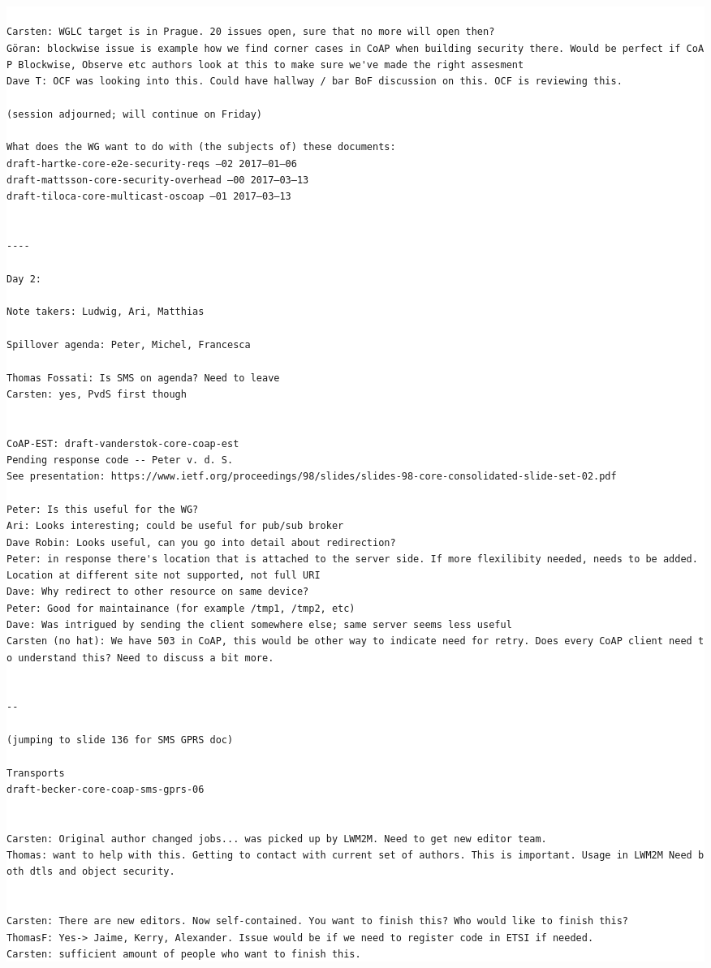 ~~~ text/plain

Carsten: WGLC target is in Prague. 20 issues open, sure that no more will open then?
Göran: blockwise issue is example how we find corner cases in CoAP when building security there. Would be perfect if CoAP Blockwise, Observe etc authors look at this to make sure we've made the right assesment
Dave T: OCF was looking into this. Could have hallway / bar BoF discussion on this. OCF is reviewing this.

(session adjourned; will continue on Friday)

What does the WG want to do with (the subjects of) these documents:
draft-hartke-core-e2e-security-reqs –02 2017–01–06
draft-mattsson-core-security-overhead –00 2017–03–13
draft-tiloca-core-multicast-oscoap –01 2017–03–13


----

Day 2:

Note takers: Ludwig, Ari, Matthias

Spillover agenda: Peter, Michel, Francesca

Thomas Fossati: Is SMS on agenda? Need to leave
Carsten: yes, PvdS first though


CoAP-EST: draft-vanderstok-core-coap-est
Pending response code -- Peter v. d. S.
See presentation: https://www.ietf.org/proceedings/98/slides/slides-98-core-consolidated-slide-set-02.pdf

Peter: Is this useful for the WG?
Ari: Looks interesting; could be useful for pub/sub broker
Dave Robin: Looks useful, can you go into detail about redirection?
Peter: in response there's location that is attached to the server side. If more flexilibity needed, needs to be added. Location at different site not supported, not full URI
Dave: Why redirect to other resource on same device?
Peter: Good for maintainance (for example /tmp1, /tmp2, etc)
Dave: Was intrigued by sending the client somewhere else; same server seems less useful
Carsten (no hat): We have 503 in CoAP, this would be other way to indicate need for retry. Does every CoAP client need to understand this? Need to discuss a bit more.


--

(jumping to slide 136 for SMS GPRS doc)

Transports
draft-becker-core-coap-sms-gprs-06


Carsten: Original author changed jobs... was picked up by LWM2M. Need to get new editor team.
Thomas: want to help with this. Getting to contact with current set of authors. This is important. Usage in LWM2M Need both dtls and object security.


Carsten: There are new editors. Now self-contained. You want to finish this? Who would like to finish this?
ThomasF: Yes-> Jaime, Kerry, Alexander. Issue would be if we need to register code in ETSI if needed.
Carsten: sufficient amount of people who want to finish this.
~~~